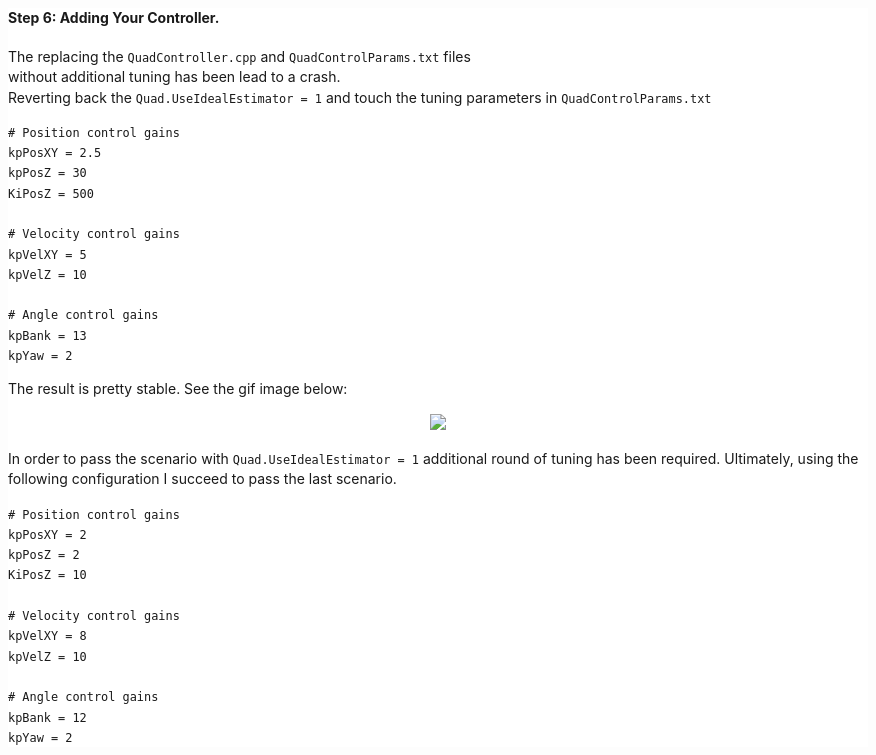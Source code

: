 
#### Step 6: Adding Your Controller.
The replacing  the `QuadController.cpp`  and `QuadControlParams.txt` files  
without additional tuning has been lead to a crash.   
Reverting back the `Quad.UseIdealEstimator = 1` and touch the tuning parameters in `QuadControlParams.txt`  

```commandline
# Position control gains
kpPosXY = 2.5
kpPosZ = 30
KiPosZ = 500

# Velocity control gains
kpVelXY = 5
kpVelZ = 10

# Angle control gains
kpBank = 13
kpYaw = 2
```
The result is pretty stable. See the gif image below:

<p align="center">
<img src="images/11_Scenario_GPSUpdate_idealEst.gif" width="500"/>
</p>

In order to pass the scenario with `Quad.UseIdealEstimator = 1` additional round of tuning has been required.
Ultimately, using the following configuration I succeed to pass the last scenario.
```commandline
# Position control gains
kpPosXY = 2
kpPosZ = 2
KiPosZ = 10

# Velocity control gains
kpVelXY = 8
kpVelZ = 10

# Angle control gains
kpBank = 12
kpYaw = 2
```

<p align="center">